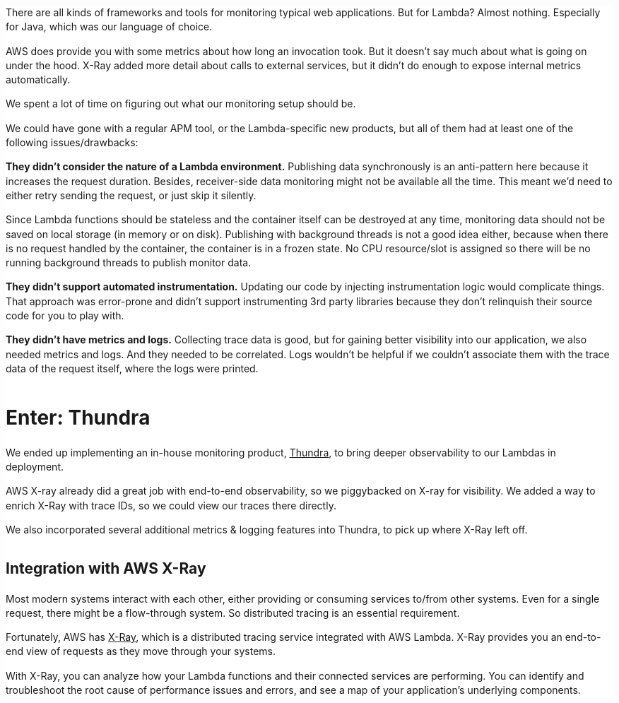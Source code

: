 There are all kinds of frameworks and tools for monitoring typical web applications. But for Lambda? Almost nothing. Especially for Java, which was our language of choice.

AWS does provide you with some metrics about how long an invocation took. But it doesn’t say much about what is going on under the hood. X-Ray added more detail about calls to external services, but it didn’t do enough to expose internal metrics automatically.

We spent a lot of time on figuring out what our monitoring setup should be.

We could have gone with a regular APM tool, or the Lambda-specific new products, but all of them had at least one of the following issues/drawbacks:

**They didn’t consider the nature of a Lambda environment.** Publishing data synchronously is an anti-pattern here because it increases the request duration. Besides, receiver-side data monitoring might not be available all the time. This meant we’d need to either retry sending the request, or just skip it silently.

Since Lambda functions should be stateless and the container itself can be destroyed at any time, monitoring data should not be saved on local storage (in memory or on disk). Publishing with background threads is not a good idea either, because when there is no request handled by the container, the container is in a frozen state. No CPU resource/slot is assigned so there will be no running background threads to publish monitor data.

**They didn’t support automated instrumentation.** Updating our code by injecting instrumentation logic would complicate things. That approach was error-prone and didn’t support instrumenting 3rd party libraries because they don’t relinquish their source code for you to play with.

**They didn’t have metrics and logs.** Collecting trace data is good, but for gaining better visibility into our application, we also needed metrics and logs. And they needed to be correlated. Logs wouldn’t be helpful if we couldn’t associate them with the trace data of the request itself, where the logs were printed.

# Enter: Thundra
We ended up implementing an in-house monitoring product, [Thundra](https://www.thundra.io), to bring deeper observability to our Lambdas in deployment.

AWS X-ray already did a great job with end-to-end observability, so we piggybacked on X-ray for visibility. We added a way to enrich X-Ray with trace IDs, so we could view our traces there directly.

We also incorporated several additional metrics & logging features into Thundra, to pick up where X-Ray left off.

## Integration with AWS X-Ray
Most modern systems interact with each other, either providing or consuming services to/from other systems. Even for a single request, there might be a flow-through system. So distributed tracing is an essential requirement.

Fortunately, AWS has [X-Ray](https://aws.amazon.com/xray/), which is a distributed tracing service integrated with AWS Lambda. X-Ray provides you an end-to-end view of requests as they move through your systems.

With X-Ray, you can analyze how your Lambda functions and their connected services are performing. You can identify and troubleshoot the root cause of performance issues and errors, and see a map of your application’s underlying components.
